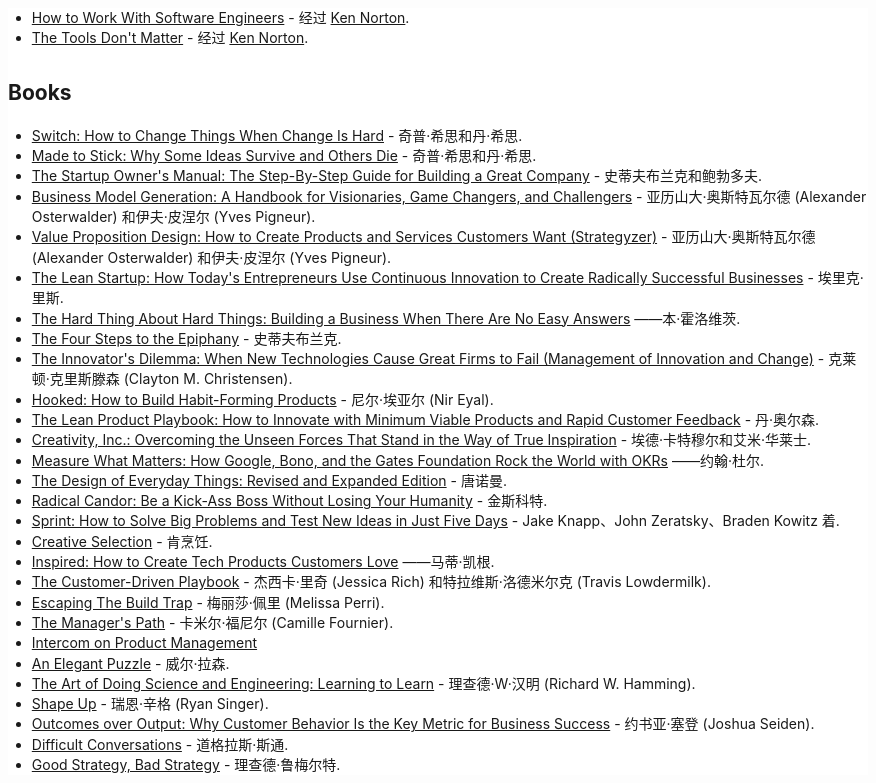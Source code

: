 - [How to Work With Software Engineers](https://www.bringthedonuts.com/essays/how-to-work-with-software-engineers.html) - 经过 [Ken Norton](https://www.bringthedonuts.com/).
- [The Tools Don't Matter](https://www.bringthedonuts.com/essays/the-tools-dont-matter/) - 经过 [Ken Norton](https://www.bringthedonuts.com/).

## Books

- [Switch: How to Change Things When Change Is Hard](https://www.amazon.com/Switch-Change-Things-When-Hard/dp/0385528752) - 奇普·希思和丹·希思.
- [Made to Stick: Why Some Ideas Survive and Others Die](https://www.amazon.com/Made-Stick-Ideas-Survive-Others/dp/1400064287) - 奇普·希思和丹·希思.
- [The Startup Owner's Manual: The Step-By-Step Guide for Building a Great Company](https://www.amazon.com/Startup-Owners-Manual-Step-Step/dp/0984999302) - 史蒂夫布兰克和鲍勃多夫.
- [Business Model Generation: A Handbook for Visionaries, Game Changers, and Challengers](https://www.amazon.com/Business-Model-Generation-Visionaries-Challengers/dp/0470876417) - 亚历山大·奥斯特瓦尔德 (Alexander Osterwalder) 和伊夫·皮涅尔 (Yves Pigneur).
- [Value Proposition Design: How to Create Products and Services Customers Want (Strategyzer)](https://www.amazon.com/Value-Proposition-Design-Customers-Strategyzer/dp/1118968050) - 亚历山大·奥斯特瓦尔德 (Alexander Osterwalder) 和伊夫·皮涅尔 (Yves Pigneur).
- [The Lean Startup: How Today's Entrepreneurs Use Continuous Innovation to Create Radically Successful Businesses](https://www.amazon.com/Lean-Startup-Entrepreneurs-Continuous-Innovation/dp/0307887898) - 埃里克·里斯.
- [The Hard Thing About Hard Things: Building a Business When There Are No Easy Answers](https://www.amazon.com/Hard-Thing-About-Things-Building/dp/0062273205) ——本·霍洛维茨.
- [The Four Steps to the Epiphany](https://www.amazon.com/Four-Steps-Epiphany-Steve-Blank/dp/0989200507) - 史蒂夫布兰克.
- [The Innovator's Dilemma: When New Technologies Cause Great Firms to Fail (Management of Innovation and Change)](https://www.amazon.com/Innovators-Dilemma-Technologies-Management-Innovation/dp/1633691780) - 克莱顿·克里斯滕森 (Clayton M. Christensen).
- [Hooked: How to Build Habit-Forming Products](https://www.amazon.com/Hooked-How-Build-Habit-Forming-Products/dp/1591847788) - 尼尔·埃亚尔 (Nir Eyal).
- [The Lean Product Playbook: How to Innovate with Minimum Viable Products and Rapid Customer Feedback](https://www.amazon.com/Lean-Product-Playbook-Innovate-Products/dp/1118960874) - 丹·奥尔森.
- [Creativity, Inc.: Overcoming the Unseen Forces That Stand in the Way of True Inspiration](https://www.amazon.com/Creativity-Inc-Overcoming-Unseen-Inspiration/dp/0812993012) - 埃德·卡特穆尔和艾米·华莱士.
- [Measure What Matters: How Google, Bono, and the Gates Foundation Rock the World with OKRs](https://www.amazon.com/Measure-What-Matters-Google-Foundation/dp/0525536221) ——约翰·杜尔.
- [The Design of Everyday Things: Revised and Expanded Edition](https://www.amazon.com/Design-Everyday-Things-Revised-Expanded/dp/0465050654) - 唐诺曼.
- [Radical Candor: Be a Kick-Ass Boss Without Losing Your Humanity](https://www.amazon.com/Radical-Candor-Kickass-Without-Humanity/dp/1250103509) - 金斯科特.
- [Sprint: How to Solve Big Problems and Test New Ideas in Just Five Days](https://www.amazon.com/Sprint-Solve-Problems-Test-Ideas/dp/150112174X/) - Jake Knapp、John Zeratsky、Braden Kowitz 着.
- [Creative Selection](http://creativeselection.io/) - 肯烹饪.
- [Inspired: How to Create Tech Products Customers Love](https://www.amazon.com/INSPIRED-Create-Tech-Products-Customers/dp/1119387507) ——马蒂·凯根.
- [The Customer-Driven Playbook](https://www.oreilly.com/library/view/the-customer-driven-playbook/9781491981269/) - 杰西卡·里奇 (Jessica Rich) 和特拉维斯·洛德米尔克 (Travis Lowdermilk).
- [Escaping The Build Trap](https://www.oreilly.com/library/view/escaping-the-build/9781491973783/) - 梅丽莎·佩里 (Melissa Perri).
- [The Manager's Path](https://www.oreilly.com/library/view/the-managers-path/9781491973882/) - 卡米尔·福尼尔 (Camille Fournier).
- [Intercom on Product Management](https://www.intercom.com/resources/books/intercom-product-management)
- [An Elegant Puzzle](https://lethain.com/elegant-puzzle/) - 威尔·拉森.
- [The Art of Doing Science and Engineering: Learning to Learn](https://en.wikipedia.org/wiki/The_Art_of_Doing_Science_and_Engineering) - 理查德·W·汉明 (Richard W. Hamming).
- [Shape Up](https://basecamp.com/shapeup) - 瑞恩·辛格 (Ryan Singer).
- [Outcomes over Output: Why Customer Behavior Is the Key Metric for Business Success](https://www.senseandrespondpress.com/managing-outcomes) - 约书亚·塞登 (Joshua Seiden).
- [Difficult Conversations](https://www.stoneandheen.com/difficult-conversations) - 道格拉斯·斯通.
- [Good Strategy, Bad Strategy](https://www.barnesandnoble.com/w/good-strategy-bad-strategy-richard-rumelt/1101087922?ean=9780307886231) - 理查德·鲁梅尔特.